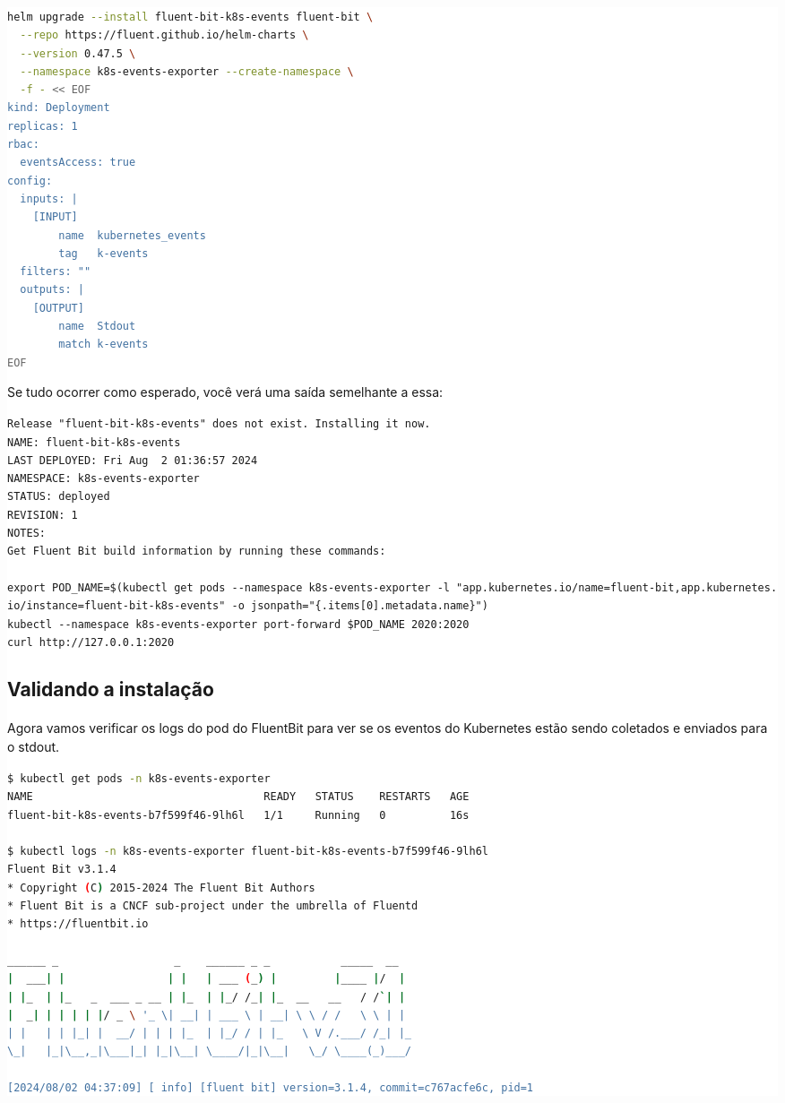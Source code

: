 ```bash
helm upgrade --install fluent-bit-k8s-events fluent-bit \
  --repo https://fluent.github.io/helm-charts \
  --version 0.47.5 \
  --namespace k8s-events-exporter --create-namespace \
  -f - << EOF
kind: Deployment
replicas: 1
rbac:
  eventsAccess: true
config:
  inputs: |
    [INPUT]
        name  kubernetes_events
        tag   k-events
  filters: ""
  outputs: |
    [OUTPUT]
        name  Stdout
        match k-events
EOF
```

Se tudo ocorrer como esperado, você verá uma saída semelhante a essa:

```text
Release "fluent-bit-k8s-events" does not exist. Installing it now.
NAME: fluent-bit-k8s-events
LAST DEPLOYED: Fri Aug  2 01:36:57 2024
NAMESPACE: k8s-events-exporter
STATUS: deployed
REVISION: 1
NOTES:
Get Fluent Bit build information by running these commands:

export POD_NAME=$(kubectl get pods --namespace k8s-events-exporter -l "app.kubernetes.io/name=fluent-bit,app.kubernetes.io/instance=fluent-bit-k8s-events" -o jsonpath="{.items[0].metadata.name}")
kubectl --namespace k8s-events-exporter port-forward $POD_NAME 2020:2020
curl http://127.0.0.1:2020
```

## Validando a instalação

Agora vamos verificar os logs do pod do FluentBit para ver se os eventos do Kubernetes estão sendo coletados e enviados para o stdout.

```bash
$ kubectl get pods -n k8s-events-exporter
NAME                                    READY   STATUS    RESTARTS   AGE
fluent-bit-k8s-events-b7f599f46-9lh6l   1/1     Running   0          16s

$ kubectl logs -n k8s-events-exporter fluent-bit-k8s-events-b7f599f46-9lh6l
Fluent Bit v3.1.4
* Copyright (C) 2015-2024 The Fluent Bit Authors
* Fluent Bit is a CNCF sub-project under the umbrella of Fluentd
* https://fluentbit.io

______ _                  _    ______ _ _           _____  __
|  ___| |                | |   | ___ (_) |         |____ |/  |
| |_  | |_   _  ___ _ __ | |_  | |_/ /_| |_  __   __   / /`| |
|  _| | | | | |/ _ \ '_ \| __| | ___ \ | __| \ \ / /   \ \ | |
| |   | | |_| |  __/ | | | |_  | |_/ / | |_   \ V /.___/ /_| |_
\_|   |_|\__,_|\___|_| |_|\__| \____/|_|\__|   \_/ \____(_)___/

[2024/08/02 04:37:09] [ info] [fluent bit] version=3.1.4, commit=c767acfe6c, pid=1
```